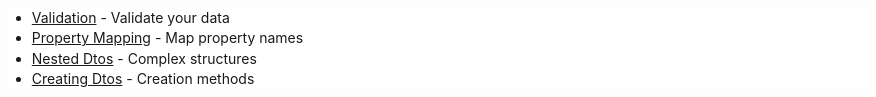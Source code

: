 - [Validation](/data-helpers/simple-dto/validation/) - Validate your data
- [Property Mapping](/data-helpers/simple-dto/property-mapping/) - Map property names
- [Nested Dtos](/data-helpers/simple-dto/nested-dtos/) - Complex structures
- [Creating Dtos](/data-helpers/simple-dto/creating-dtos/) - Creation methods
